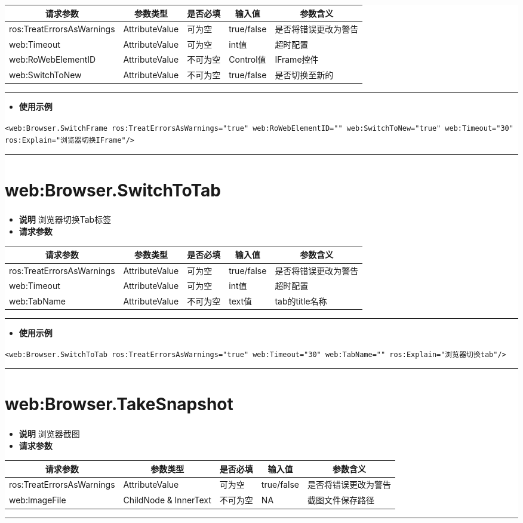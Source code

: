 | 请求参数|  参数类型  |  是否必填| 输入值|参数含义 |
| --------  | -----  | ----  |-------  |-------  |
|  ros:TreatErrorsAsWarnings  | AttributeValue |可为空| true/false | 是否将错误更改为警告    |
|  web:Timeout  | AttributeValue |可为空|  int值|超时配置    |
|  web:RoWebElementID  | AttributeValue |不可为空|  Control值|IFrame控件    |
|  web:SwitchToNew  | AttributeValue |不可为空|  true/false |是否切换至新的    |
----------

- **使用示例**

```
<web:Browser.SwitchFrame ros:TreatErrorsAsWarnings="true" web:RoWebElementID="" web:SwitchToNew="true" web:Timeout="30" ros:Explain="浏览器切换IFrame"/>
```
***

# web:Browser.SwitchToTab
- **说明**
浏览器切换Tab标签
- **请求参数**

| 请求参数|  参数类型  |  是否必填| 输入值|参数含义 |
| --------  | -----  | ----  |-------  |-------  |
|  ros:TreatErrorsAsWarnings  | AttributeValue |可为空| true/false | 是否将错误更改为警告    |
|  web:Timeout  | AttributeValue |可为空|  int值|超时配置    |
|  web:TabName  |  AttributeValue|不可为空|  text值|tab的title名称    |
----------

- **使用示例**

```
<web:Browser.SwitchToTab ros:TreatErrorsAsWarnings="true" web:Timeout="30" web:TabName="" ros:Explain="浏览器切换tab"/>
```
***


# web:Browser.TakeSnapshot
- **说明**
浏览器截图
- **请求参数**

| 请求参数|  参数类型  |  是否必填| 输入值|参数含义 |
| --------  | -----  | ----  |-------  |-------  |
|  ros:TreatErrorsAsWarnings  | AttributeValue |可为空| true/false | 是否将错误更改为警告    |
|  web:ImageFile  | ChildNode & InnerText |不可为空|  NA| 截图文件保存路径    |
----------
